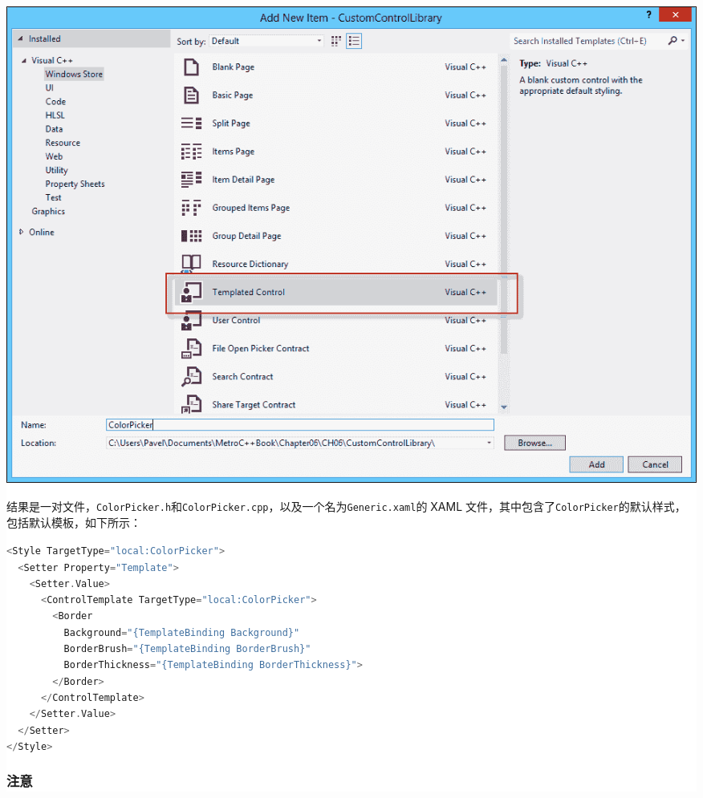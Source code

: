 ![创建 ColorPicker 自定义控件](img/5022_06_15.jpg)

结果是一对文件，`ColorPicker.h`和`ColorPicker.cpp`，以及一个名为`Generic.xaml`的 XAML 文件，其中包含了`ColorPicker`的默认样式，包括默认模板，如下所示：

```cpp
<Style TargetType="local:ColorPicker">
  <Setter Property="Template">
    <Setter.Value>
      <ControlTemplate TargetType="local:ColorPicker">
        <Border
          Background="{TemplateBinding Background}"
          BorderBrush="{TemplateBinding BorderBrush}"
          BorderThickness="{TemplateBinding BorderThickness}">
        </Border>
      </ControlTemplate>
    </Setter.Value>
  </Setter>
</Style>
```

### 注意
